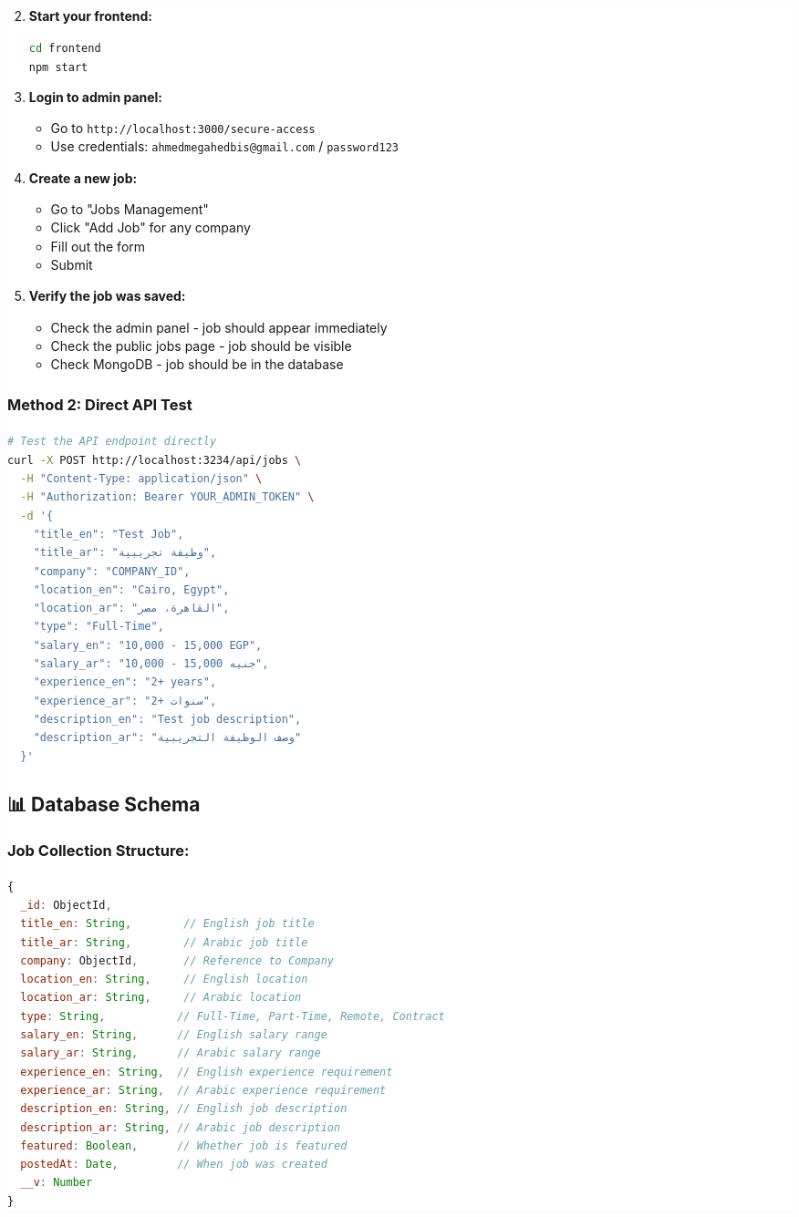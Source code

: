 2. **Start your frontend:**
   ```bash
   cd frontend
   npm start
   ```

3. **Login to admin panel:**
   - Go to `http://localhost:3000/secure-access`
   - Use credentials: `ahmedmegahedbis@gmail.com` / `password123`

4. **Create a new job:**
   - Go to "Jobs Management"
   - Click "Add Job" for any company
   - Fill out the form
   - Submit

5. **Verify the job was saved:**
   - Check the admin panel - job should appear immediately
   - Check the public jobs page - job should be visible
   - Check MongoDB - job should be in the database

### **Method 2: Direct API Test**
```bash
# Test the API endpoint directly
curl -X POST http://localhost:3234/api/jobs \
  -H "Content-Type: application/json" \
  -H "Authorization: Bearer YOUR_ADMIN_TOKEN" \
  -d '{
    "title_en": "Test Job",
    "title_ar": "وظيفة تجريبية",
    "company": "COMPANY_ID",
    "location_en": "Cairo, Egypt",
    "location_ar": "القاهرة، مصر",
    "type": "Full-Time",
    "salary_en": "10,000 - 15,000 EGP",
    "salary_ar": "10,000 - 15,000 جنيه",
    "experience_en": "2+ years",
    "experience_ar": "2+ سنوات",
    "description_en": "Test job description",
    "description_ar": "وصف الوظيفة التجريبية"
  }'
```

## 📊 **Database Schema**

### **Job Collection Structure:**
```javascript
{
  _id: ObjectId,
  title_en: String,        // English job title
  title_ar: String,        // Arabic job title
  company: ObjectId,       // Reference to Company
  location_en: String,     // English location
  location_ar: String,     // Arabic location
  type: String,           // Full-Time, Part-Time, Remote, Contract
  salary_en: String,      // English salary range
  salary_ar: String,      // Arabic salary range
  experience_en: String,  // English experience requirement
  experience_ar: String,  // Arabic experience requirement
  description_en: String, // English job description
  description_ar: String, // Arabic job description
  featured: Boolean,      // Whether job is featured
  postedAt: Date,         // When job was created
  __v: Number
}
```